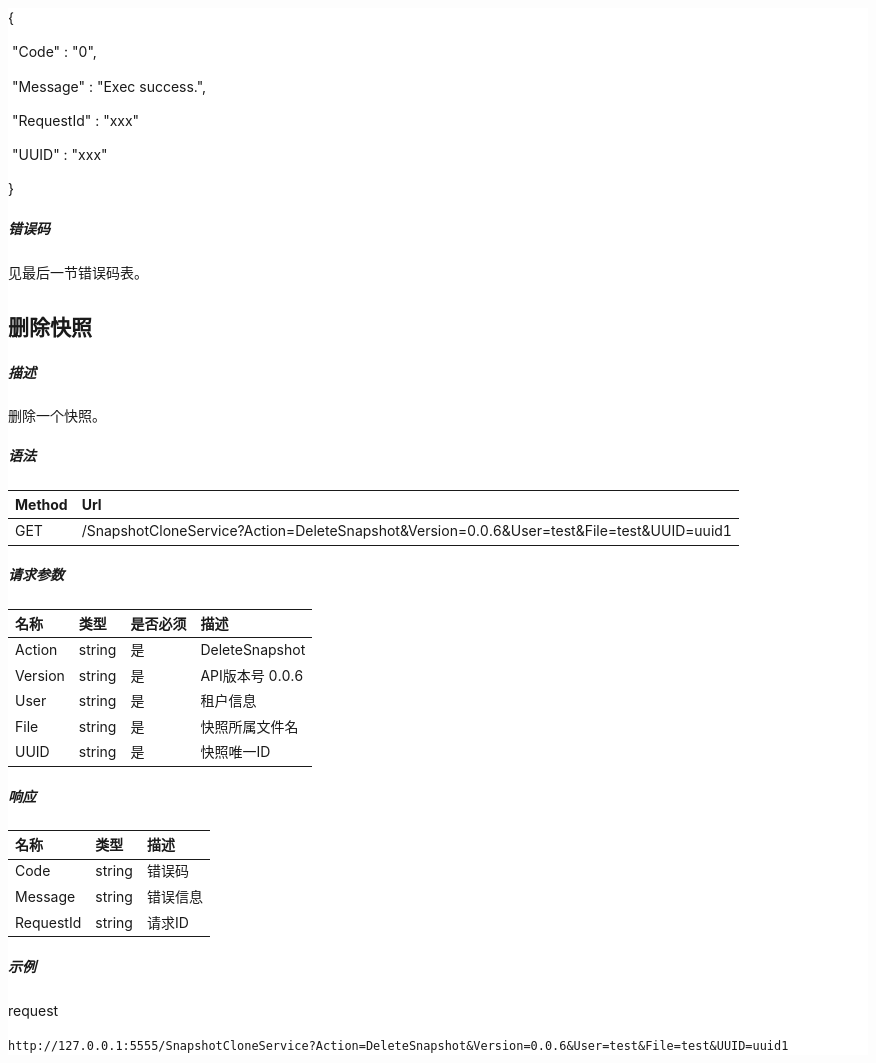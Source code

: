 {

​    "Code" : "0",

​    "Message" : "Exec success.",

​    "RequestId" : "xxx"

​    "UUID" : "xxx"

}

##### 错误码

见最后一节错误码表。

## 删除快照

##### 描述

删除一个快照。

##### 语法

| Method | Url                                                          |
| :----- | :----------------------------------------------------------- |
| GET    | /SnapshotCloneService?Action=DeleteSnapshot&Version=0.0.6&User=test&File=test&UUID=uuid1 |

#####  请求参数

| 名称    | 类型   | 是否必须 | 描述            |
| :------ | :----- | :------- | :-------------- |
| Action  | string | 是       | DeleteSnapshot  |
| Version | string | 是       | API版本号 0.0.6 |
| User    | string | 是       | 租户信息        |
| File    | string | 是       | 快照所属文件名  |
| UUID    | string | 是       | 快照唯一ID      |

##### 响应

| 名称      | 类型   | 描述     |
| :-------- | :----- | :------- |
| Code      | string | 错误码   |
| Message   | string | 错误信息 |
| RequestId | string | 请求ID   |

##### 示例

request

```
http://127.0.0.1:5555/SnapshotCloneService?Action=DeleteSnapshot&Version=0.0.6&User=test&File=test&UUID=uuid1
```
